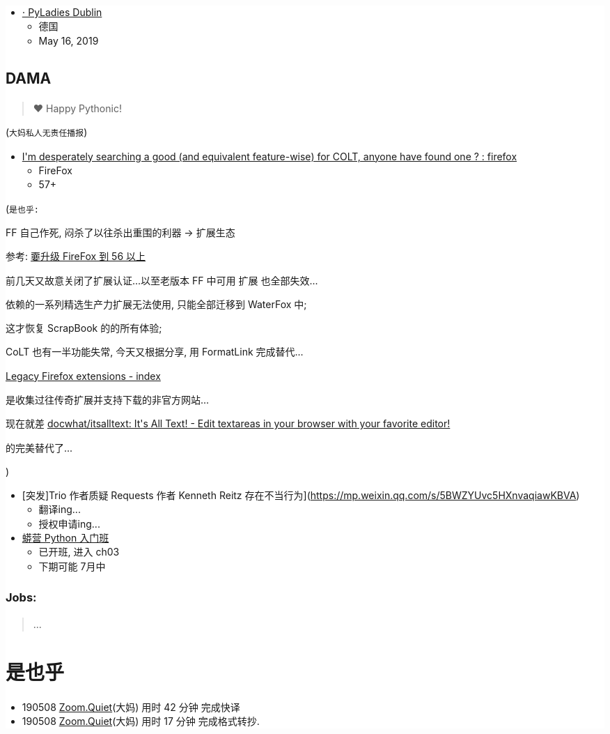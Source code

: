 - [⋅ PyLadies Dublin](https://pycoders.com/link/1583/web) 
    + 德国
    + May 16, 2019


## DAMA
> ❤️ Happy Pythonic!

(`大妈私人无责任播报`)

- [I'm desperately searching a good \(and equivalent feature\-wise\) for COLT, anyone have found one ? : firefox](https://www.reddit.com/r/firefox/comments/6sw9t1/im_desperately_searching_a_good_and_equivalent/)
    + FireFox
    + 57+

(`是也乎:`

FF 自己作死, 闷杀了以往杀出重围的利器 -> 扩展生态

参考: [嫑升级 FireFox 到 56 以上](https://du.101.camp/2017-11/ff-no-upgrade/)

前几天又故意关闭了扩展认证...以至老版本 FF 中可用 扩展 也全部失效...

依赖的一系列精选生产力扩展无法使用, 只能全部迁移到 WaterFox 中;

这才恢复 ScrapBook 的的所有体验;

CoLT 也有一半功能失常, 今天又根据分享, 用 FormatLink 完成替代...

[Legacy Firefox extensions - index](https://legacycollector.org/firefox-addons/)

是收集过往传奇扩展并支持下载的非官方网站...

现在就差 [docwhat/itsalltext: It's All Text\! \- Edit textareas in your browser with your favorite editor\!](https://github.com/docwhat/itsalltext)

的完美替代了...

)

- [突发]Trio 作者质疑 Requests 作者 Kenneth Reitz 存在不当行为](https://mp.weixin.qq.com/s/5BWZYUvc5HXnvaqiawKBVA)
    + 翻译ing...
    + 授权申请ing...
- [蟒营 Python 入门班](https://py.101.camp/)
    + 已开班, 进入 ch03
    + 下期可能 7月中



### Jobs:
> ...




# 是也乎

- 190508 [Zoom.Quiet](http://zoomquiet.io/)(大妈) 用时 42 分钟 完成快译
- 190508 [Zoom.Quiet](http://zoomquiet.io/)(大妈) 用时 17 分钟 完成格式转抄.
